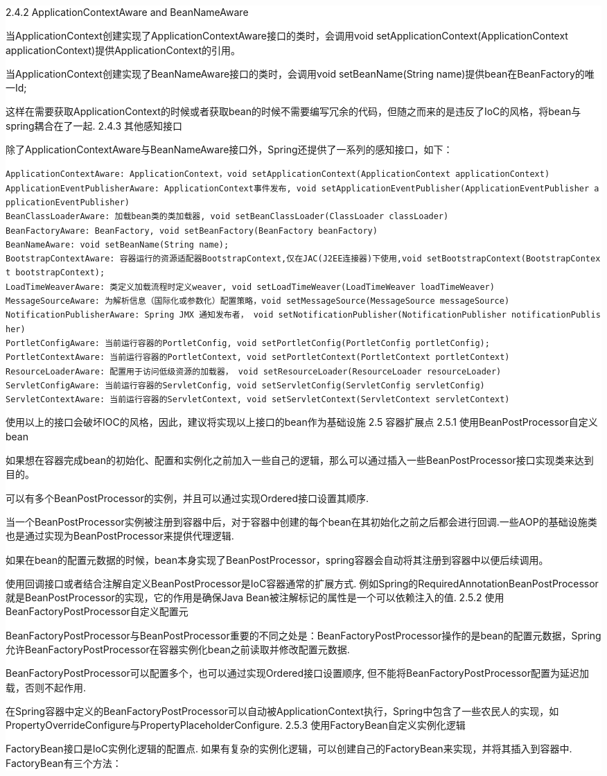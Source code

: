 2.4.2 ApplicationContextAware and BeanNameAware

当ApplicationContext创建实现了ApplicationContextAware接口的类时，会调用void setApplicationContext(ApplicationContext applicationContext)提供ApplicationContext的引用。

当ApplicationContext创建实现了BeanNameAware接口的类时，会调用void setBeanName(String name)提供bean在BeanFactory的唯一Id;

这样在需要获取ApplicationContext的时候或者获取bean的时候不需要编写冗余的代码，但随之而来的是违反了IoC的风格，将bean与spring耦合在了一起.
2.4.3 其他感知接口

除了ApplicationContextAware与BeanNameAware接口外，Spring还提供了一系列的感知接口，如下：

    ApplicationContextAware: ApplicationContext，void setApplicationContext(ApplicationContext applicationContext)
    ApplicationEventPublisherAware: ApplicationContext事件发布, void setApplicationEventPublisher(ApplicationEventPublisher applicationEventPublisher)
    BeanClassLoaderAware: 加载bean类的类加载器, void setBeanClassLoader(ClassLoader classLoader)
    BeanFactoryAware: BeanFactory, void setBeanFactory(BeanFactory beanFactory)
    BeanNameAware: void setBeanName(String name);
    BootstrapContextAware: 容器运行的资源适配器BootstrapContext,仅在JAC(J2EE连接器)下使用,void setBootstrapContext(BootstrapContext bootstrapContext);
    LoadTimeWeaverAware: 类定义加载流程时定义weaver, void setLoadTimeWeaver(LoadTimeWeaver loadTimeWeaver)
    MessageSourceAware: 为解析信息（国际化或参数化）配置策略，void setMessageSource(MessageSource messageSource)
    NotificationPublisherAware: Spring JMX 通知发布者， void setNotificationPublisher(NotificationPublisher notificationPublisher)
    PortletConfigAware: 当前运行容器的PortletConfig, void setPortletConfig(PortletConfig portletConfig);
    PortletContextAware: 当前运行容器的PortletContext, void setPortletContext(PortletContext portletContext)
    ResourceLoaderAware: 配置用于访问低级资源的加载器， void setResourceLoader(ResourceLoader resourceLoader)
    ServletConfigAware: 当前运行容器的ServletConfig, void setServletConfig(ServletConfig servletConfig)
    ServletContextAware: 当前运行容器的ServletContext, void setServletContext(ServletContext servletContext)

使用以上的接口会破坏IOC的风格，因此，建议将实现以上接口的bean作为基础设施
2.5 容器扩展点
2.5.1 使用BeanPostProcessor自定义bean

如果想在容器完成bean的初始化、配置和实例化之前加入一些自己的逻辑，那么可以通过插入一些BeanPostProcessor接口实现类来达到目的。

可以有多个BeanPostProcessor的实例，并且可以通过实现Ordered接口设置其顺序.

当一个BeanPostProcessor实例被注册到容器中后，对于容器中创建的每个bean在其初始化之前之后都会进行回调.一些AOP的基础设施类也是通过实现为BeanPostProcessor来提供代理逻辑.

如果在bean的配置元数据的时候，bean本身实现了BeanPostProcessor，spring容器会自动将其注册到容器中以便后续调用。

使用回调接口或者结合注解自定义BeanPostProcessor是IoC容器通常的扩展方式. 例如Spring的RequiredAnnotationBeanPostProcessor就是BeanPostProcessor的实现，它的作用是确保Java Bean被注解标记的属性是一个可以依赖注入的值.
2.5.2 使用BeanFactoryPostProcessor自定义配置元

BeanFactoryPostProcessor与BeanPostProcessor重要的不同之处是：BeanFactoryPostProcessor操作的是bean的配置元数据，Spring允许BeanFactoryPostProcessor在容器实例化bean之前读取并修改配置元数据.

BeanFactoryPostProcessor可以配置多个，也可以通过实现Ordered接口设置顺序, 但不能将BeanFactoryPostProcessor配置为延迟加载，否则不起作用.

在Spring容器中定义的BeanFactoryPostProcessor可以自动被ApplicationContext执行，Spring中包含了一些农民人的实现，如PropertyOverrideConfigure与PropertyPlaceholderConfigure.
2.5.3 使用FactoryBean自定义实例化逻辑

FactoryBean接口是IoC实例化逻辑的配置点. 如果有复杂的实例化逻辑，可以创建自己的FactoryBean来实现，并将其插入到容器中. FactoryBean有三个方法：
